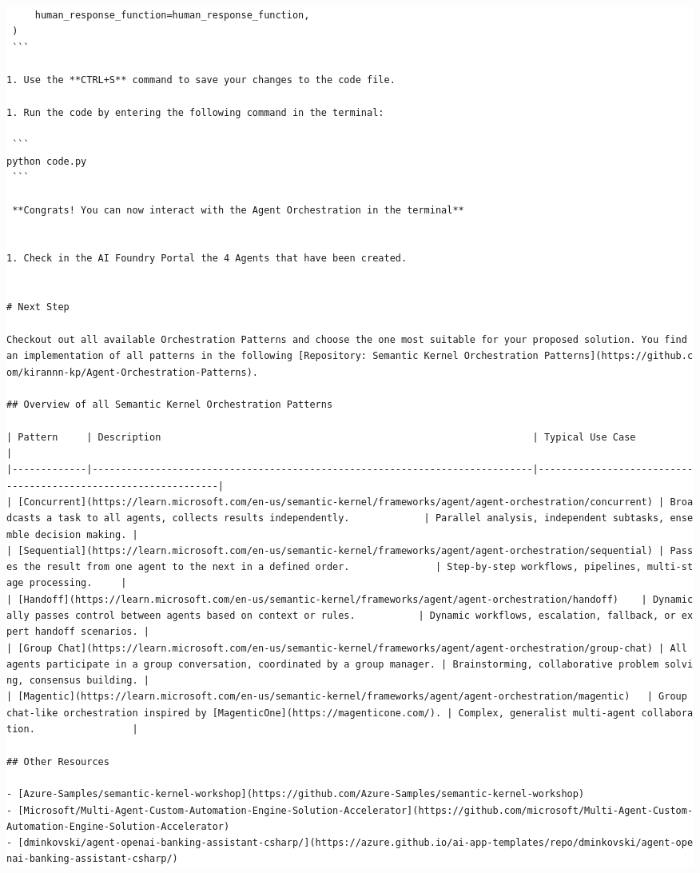    ```
        human_response_function=human_response_function,
    )
    ```

1. Use the **CTRL+S** command to save your changes to the code file.

1. Run the code by entering the following command in the terminal: 
    
    ```
   python code.py
    ```

    **Congrats! You can now interact with the Agent Orchestration in the terminal**


1. Check in the AI Foundry Portal the 4 Agents that have been created.


# Next Step 

Checkout out all available Orchestration Patterns and choose the one most suitable for your proposed solution. You find an implementation of all patterns in the following [Repository: Semantic Kernel Orchestration Patterns](https://github.com/kirannn-kp/Agent-Orchestration-Patterns).

## Overview of all Semantic Kernel Orchestration Patterns

| Pattern     | Description                                                                 | Typical Use Case                                               |
|-------------|-----------------------------------------------------------------------------|----------------------------------------------------------------|
| [Concurrent](https://learn.microsoft.com/en-us/semantic-kernel/frameworks/agent/agent-orchestration/concurrent) | Broadcasts a task to all agents, collects results independently.             | Parallel analysis, independent subtasks, ensemble decision making. |
| [Sequential](https://learn.microsoft.com/en-us/semantic-kernel/frameworks/agent/agent-orchestration/sequential) | Passes the result from one agent to the next in a defined order.               | Step-by-step workflows, pipelines, multi-stage processing.     |
| [Handoff](https://learn.microsoft.com/en-us/semantic-kernel/frameworks/agent/agent-orchestration/handoff)    | Dynamically passes control between agents based on context or rules.           | Dynamic workflows, escalation, fallback, or expert handoff scenarios. |
| [Group Chat](https://learn.microsoft.com/en-us/semantic-kernel/frameworks/agent/agent-orchestration/group-chat) | All agents participate in a group conversation, coordinated by a group manager. | Brainstorming, collaborative problem solving, consensus building. |
| [Magentic](https://learn.microsoft.com/en-us/semantic-kernel/frameworks/agent/agent-orchestration/magentic)   | Group chat-like orchestration inspired by [MagenticOne](https://magenticone.com/). | Complex, generalist multi-agent collaboration.                 |

## Other Resources

- [Azure-Samples/semantic-kernel-workshop](https://github.com/Azure-Samples/semantic-kernel-workshop)
- [Microsoft/Multi-Agent-Custom-Automation-Engine-Solution-Accelerator](https://github.com/microsoft/Multi-Agent-Custom-Automation-Engine-Solution-Accelerator)
- [dminkovski/agent-openai-banking-assistant-csharp/](https://azure.github.io/ai-app-templates/repo/dminkovski/agent-openai-banking-assistant-csharp/)
